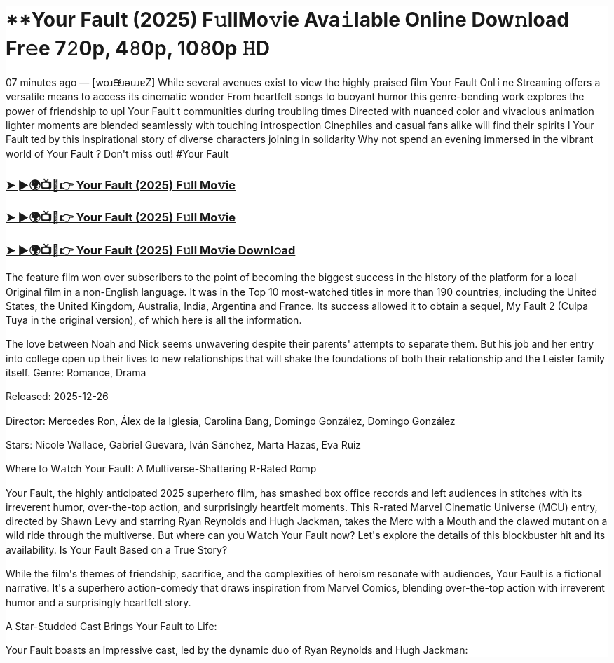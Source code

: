# **Your Fault (2025) F𝚞llMo𝚟ie Ava𝚒lable Online Dow𝚗load Fr𝚎e 7𝟸0p, 4𝟾0p, 10𝟾0p 𝙷D

<p dir="auto">07 minutes ago — [woɹᙠɹǝuɹɐZ] While several avenues exist to view the highly praised f𝐢lm Your Fault Onl𝚒ne Strea𝚖ing offers a versatile means to access its cinematic wonder From heartfelt songs to buoyant humor this genre-bending work explores the power of friendship to upl Your Fault t communities during troubling times Directed with nuanced color and vivacious animation lighter moments are blended seamlessly with touching introspection Cinephiles and casual fans alike will find their spirits l Your Fault ted by this inspirational story of diverse characters joining in solidarity Why not spend an evening immersed in the vibrant world of Your Fault ? Don't miss out! #Your Fault</p>
<h3 dir="auto"><a href="https://sixmedia.online/en/movie/1156593/2025topcine" rel="nofollow">➤ ►🌍📺📱👉 Your Fault (2025) F𝚞ll Mo𝚟ie</a></h3>
<h3 dir="auto"><a href="https://sixmedia.online/en/movie/1156593/2025topcine" rel="nofollow">➤ ►🌍📺📱👉 Your Fault (2025) F𝚞ll Mo𝚟ie</a></h3>
<h3 dir="auto"><a href="https://sixmedia.online/en/movie/1156593/2025topcine" rel="nofollow">➤ ►🌍📺📱👉 Your Fault (2025) F𝚞ll Mo𝚟ie Downl𝚘ad</a></h3>

The feature film won over subscribers to the point of becoming the biggest success in the history of the platform for a local Original film in a non-English language. It was in the Top 10 most-watched titles in more than 190 countries, including the United States, the United Kingdom, Australia, India, Argentina and France.
Its success allowed it to obtain a sequel, My Fault 2 (Culpa Tuya in the original version), of which here is all the information.

The love between Noah and Nick seems unwavering despite their parents' attempts to separate them. But his job and her entry into college open up their lives to new relationships that will shake the foundations of both their relationship and the Leister family itself.
Genre: Romance, Drama

Released: 2025-12-26

Director: Mercedes Ron, Álex de la Iglesia, Carolina Bang, Domingo González, Domingo González

Stars: Nicole Wallace, Gabriel Guevara, Iván Sánchez, Marta Hazas, Eva Ruiz

<p dir="auto">Where to W𝚊tch Your Fault: A Multiverse-Shattering R-Rated Romp</p>
<p dir="auto">Your Fault, the highly anticipated 2025 superhero f𝐢lm, has smashed box office records and left audiences in stitches with its irreverent humor, over-the-top action, and surprisingly heartfelt moments. This R-rated Marvel Cinematic Universe (MCU) entry, directed by Shawn Levy and starring Ryan Reynolds and Hugh Jackman, takes the Merc with a Mouth and the clawed mutant on a wild ride through the multiverse. But where can you W𝚊tch Your Fault now? Let's explore the details of this blockbuster hit and its availability. Is Your Fault Based on a True Story?</p>
<p dir="auto">While the f𝐢lm's themes of friendship, sacrifice, and the complexities of heroism resonate with audiences, Your Fault is a fictional narrative. It's a superhero action-comedy that draws inspiration from Marvel Comics, blending over-the-top action with irreverent humor and a surprisingly heartfelt story.</p>
<p dir="auto">A Star-Studded Cast Brings Your Fault to Life:</p>
<p dir="auto">Your Fault boasts an impressive cast, led by the dynamic duo of Ryan Reynolds and Hugh Jackman:</p>